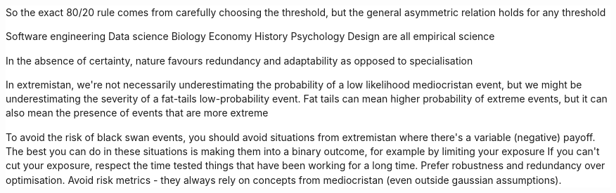 So the exact 80/20 rule comes from carefully choosing the threshold, but the general asymmetric relation holds for any threshold

Software engineering
Data science
Biology
Economy
History
Psychology
Design
are all empirical science

In the absence of certainty, nature favours redundancy and adaptability as opposed to specialisation

In extremistan, we're not necessarily underestimating the probability of a low likelihood mediocristan event, but we might be underestimating the severity of a fat-tails low-probability event. Fat tails can mean higher probability of extreme events, but it can also mean the presence of events that are more extreme

To avoid the risk of black swan events, you should avoid situations from extremistan where there's a variable (negative) payoff.
The best you can do in these situations is making them into a binary outcome, for example by limiting your exposure
If you can't cut your exposure, respect the time tested things that have been working for a long time.
Prefer robustness and redundancy over optimisation.
Avoid risk metrics - they always rely on concepts from mediocristan (even outside gaussian assumptions).